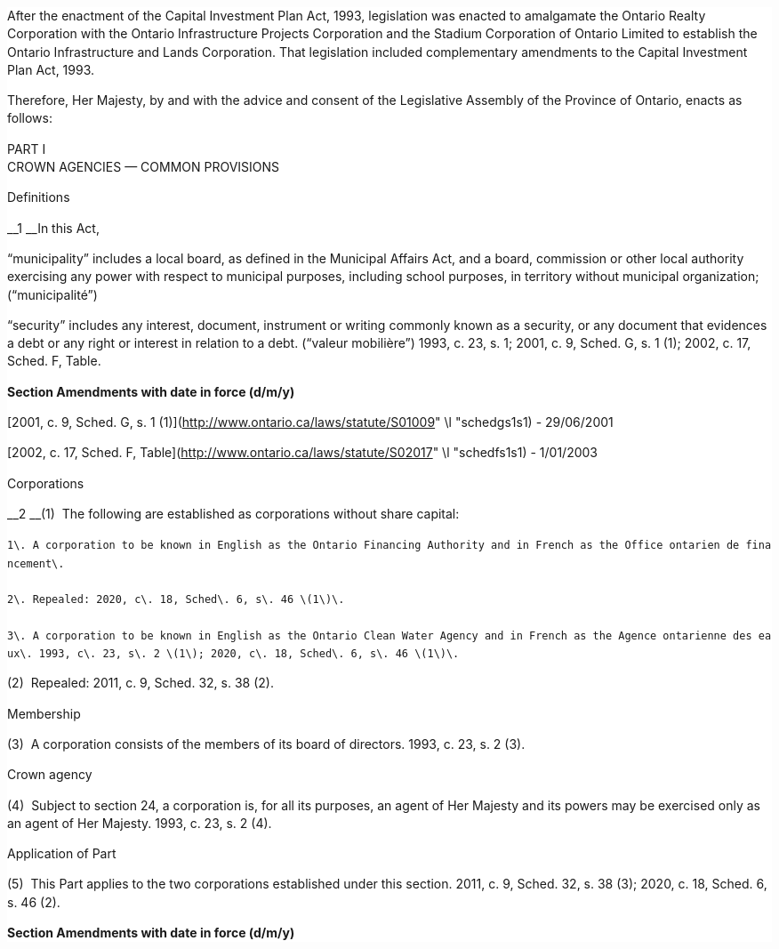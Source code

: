 After the enactment of the Capital Investment Plan Act, 1993, legislation was enacted to amalgamate the Ontario Realty Corporation with the Ontario Infrastructure Projects Corporation and the Stadium Corporation of Ontario Limited to establish the Ontario Infrastructure and Lands Corporation\. That legislation included complementary amendments to the Capital Investment Plan Act, 1993\.

Therefore, Her Majesty, by and with the advice and consent of the Legislative Assembly of the Province of Ontario, enacts as follows:

<a id="BK1"></a>PART I  
CROWN AGENCIES — COMMON PROVISIONS

Definitions

<a id="BK2"></a>__1 __In this Act,

“municipality” includes a local board, as defined in the Municipal Affairs Act, and a board, commission or other local authority exercising any power with respect to municipal purposes, including school purposes, in territory without municipal organization; \(“municipalité”\)

“security” includes any interest, document, instrument or writing commonly known as a security, or any document that evidences a debt or any right or interest in relation to a debt\. \(“valeur mobilière”\)  1993, c\. 23, s\. 1; 2001, c\. 9, Sched\. G, s\. 1 \(1\); 2002, c\. 17, Sched\. F, Table\.

__Section Amendments with date in force \(d/m/y\)__

[2001, c\. 9, Sched\. G, s\. 1 \(1\)](http://www.ontario.ca/laws/statute/S01009" \l "schedgs1s1) \- 29/06/2001

[2002, c\. 17, Sched\. F, Table](http://www.ontario.ca/laws/statute/S02017" \l "schedfs1s1) \- 1/01/2003

Corporations

<a id="BK3"></a>__2 __\(1\)  The following are established as corporations without share capital:

	1\.	A corporation to be known in English as the Ontario Financing Authority and in French as the Office ontarien de financement\.

	2\.	Repealed: 2020, c\. 18, Sched\. 6, s\. 46 \(1\)\.

	3\.	A corporation to be known in English as the Ontario Clean Water Agency and in French as the Agence ontarienne des eaux\. 1993, c\. 23, s\. 2 \(1\); 2020, c\. 18, Sched\. 6, s\. 46 \(1\)\.

\(2\)  Repealed: 2011, c\. 9, Sched\. 32, s\. 38 \(2\)\.

Membership

\(3\)  A corporation consists of the members of its board of directors\. 1993, c\. 23, s\. 2 \(3\)\.

Crown agency

\(4\)  Subject to section 24, a corporation is, for all its purposes, an agent of Her Majesty and its powers may be exercised only as an agent of Her Majesty\. 1993, c\. 23, s\. 2 \(4\)\.

Application of Part

\(5\)  This Part applies to the two corporations established under this section\. 2011, c\. 9, Sched\. 32, s\. 38 \(3\); 2020, c\. 18, Sched\. 6, s\. 46 \(2\)\.

__Section Amendments with date in force \(d/m/y\)__
